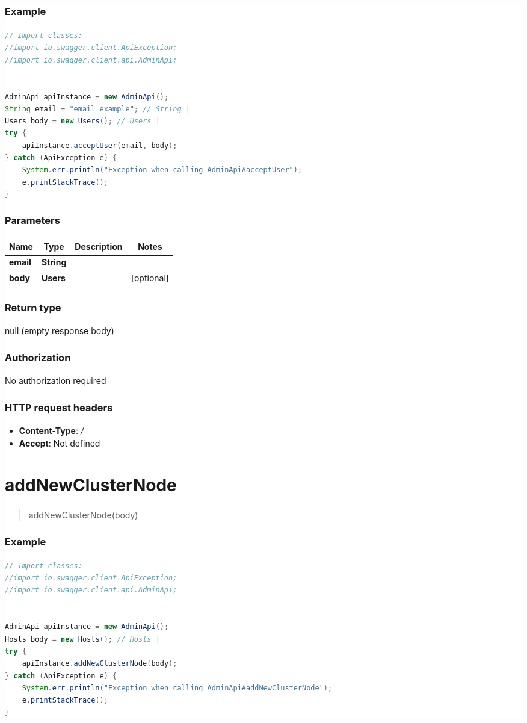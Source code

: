 
### Example
```java
// Import classes:
//import io.swagger.client.ApiException;
//import io.swagger.client.api.AdminApi;


AdminApi apiInstance = new AdminApi();
String email = "email_example"; // String | 
Users body = new Users(); // Users | 
try {
    apiInstance.acceptUser(email, body);
} catch (ApiException e) {
    System.err.println("Exception when calling AdminApi#acceptUser");
    e.printStackTrace();
}
```

### Parameters

Name | Type | Description  | Notes
------------- | ------------- | ------------- | -------------
 **email** | **String**|  |
 **body** | [**Users**](Users.md)|  | [optional]

### Return type

null (empty response body)

### Authorization

No authorization required

### HTTP request headers

 - **Content-Type**: */*
 - **Accept**: Not defined

<a name="addNewClusterNode"></a>
# **addNewClusterNode**
> addNewClusterNode(body)



### Example
```java
// Import classes:
//import io.swagger.client.ApiException;
//import io.swagger.client.api.AdminApi;


AdminApi apiInstance = new AdminApi();
Hosts body = new Hosts(); // Hosts | 
try {
    apiInstance.addNewClusterNode(body);
} catch (ApiException e) {
    System.err.println("Exception when calling AdminApi#addNewClusterNode");
    e.printStackTrace();
}
```
